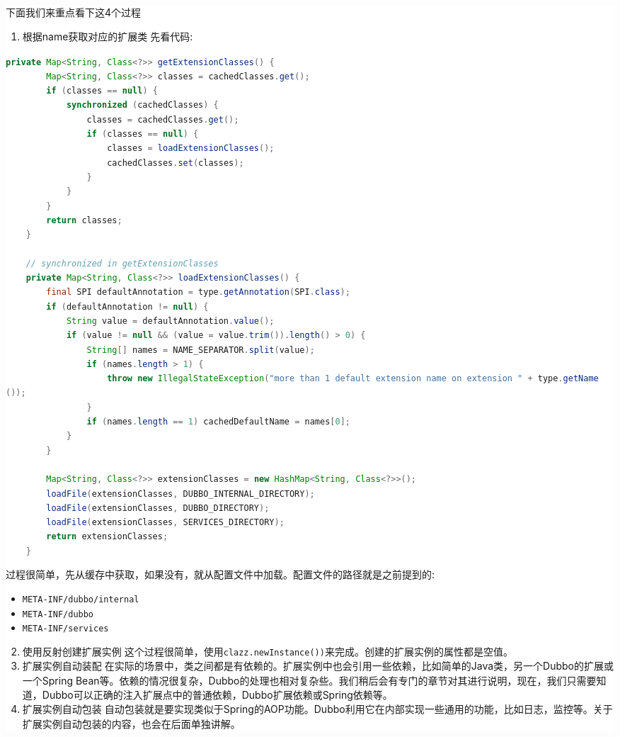 下面我们来重点看下这4个过程
1. 根据name获取对应的扩展类
    先看代码:

```java
private Map<String, Class<?>> getExtensionClasses() {
        Map<String, Class<?>> classes = cachedClasses.get();
        if (classes == null) {
            synchronized (cachedClasses) {
                classes = cachedClasses.get();
                if (classes == null) {
                    classes = loadExtensionClasses();
                    cachedClasses.set(classes);
                }
            }
        }
        return classes;
    }

    // synchronized in getExtensionClasses
    private Map<String, Class<?>> loadExtensionClasses() {
        final SPI defaultAnnotation = type.getAnnotation(SPI.class);
        if (defaultAnnotation != null) {
            String value = defaultAnnotation.value();
            if (value != null && (value = value.trim()).length() > 0) {
                String[] names = NAME_SEPARATOR.split(value);
                if (names.length > 1) {
                    throw new IllegalStateException("more than 1 default extension name on extension " + type.getName());
                }
                if (names.length == 1) cachedDefaultName = names[0];
            }
        }

        Map<String, Class<?>> extensionClasses = new HashMap<String, Class<?>>();
        loadFile(extensionClasses, DUBBO_INTERNAL_DIRECTORY);
        loadFile(extensionClasses, DUBBO_DIRECTORY);
        loadFile(extensionClasses, SERVICES_DIRECTORY);
        return extensionClasses;
    }
```
过程很简单，先从缓存中获取，如果没有，就从配置文件中加载。配置文件的路径就是之前提到的:
* `META-INF/dubbo/internal`
* `META-INF/dubbo`
* `META-INF/services`

2. 使用反射创建扩展实例
    这个过程很简单，使用`clazz.newInstance())`来完成。创建的扩展实例的属性都是空值。
3. 扩展实例自动装配
    在实际的场景中，类之间都是有依赖的。扩展实例中也会引用一些依赖，比如简单的Java类，另一个Dubbo的扩展或一个Spring Bean等。依赖的情况很复杂，Dubbo的处理也相对复杂些。我们稍后会有专门的章节对其进行说明，现在，我们只需要知道，Dubbo可以正确的注入扩展点中的普通依赖，Dubbo扩展依赖或Spring依赖等。
4. 扩展实例自动包装
    自动包装就是要实现类似于Spring的AOP功能。Dubbo利用它在内部实现一些通用的功能，比如日志，监控等。关于扩展实例自动包装的内容，也会在后面单独讲解。

